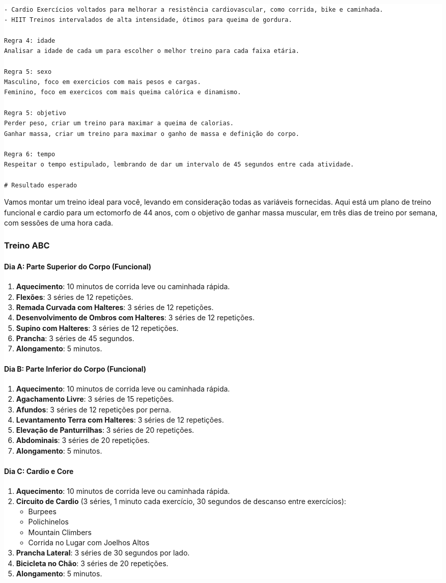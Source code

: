 ```
- Cardio Exercícios voltados para melhorar a resistência cardiovascular, como corrida, bike e caminhada.
- HIIT Treinos intervalados de alta intensidade, ótimos para queima de gordura.

Regra 4: idade
Analisar a idade de cada um para escolher o melhor treino para cada faixa etária.

Regra 5: sexo
Masculino, foco em exercicios com mais pesos e cargas.
Feminino, foco em exercicos com mais queima calórica e dinamismo.

Regra 5: objetivo
Perder peso, criar um treino para maximar a queima de calorias.
Ganhar massa, criar um treino para maximar o ganho de massa e definição do corpo.

Regra 6: tempo
Respeitar o tempo estipulado, lembrando de dar um intervalo de 45 segundos entre cada atividade.

# Resultado esperado
```
Vamos montar um treino ideal para você, levando em consideração todas as variáveis fornecidas. Aqui está um plano de treino funcional e cardio para um ectomorfo de 44 anos, com o objetivo de ganhar massa muscular, em três dias de treino por semana, com sessões de uma hora cada.

### Treino ABC

#### Dia A: Parte Superior do Corpo (Funcional)
1. **Aquecimento**: 10 minutos de corrida leve ou caminhada rápida.
2. **Flexões**: 3 séries de 12 repetições.
3. **Remada Curvada com Halteres**: 3 séries de 12 repetições.
4. **Desenvolvimento de Ombros com Halteres**: 3 séries de 12 repetições.
5. **Supino com Halteres**: 3 séries de 12 repetições.
6. **Prancha**: 3 séries de 45 segundos.
7. **Alongamento**: 5 minutos.

#### Dia B: Parte Inferior do Corpo (Funcional)
1. **Aquecimento**: 10 minutos de corrida leve ou caminhada rápida.
2. **Agachamento Livre**: 3 séries de 15 repetições.
3. **Afundos**: 3 séries de 12 repetições por perna.
4. **Levantamento Terra com Halteres**: 3 séries de 12 repetições.
5. **Elevação de Panturrilhas**: 3 séries de 20 repetições.
6. **Abdominais**: 3 séries de 20 repetições.
7. **Alongamento**: 5 minutos.

#### Dia C: Cardio e Core
1. **Aquecimento**: 10 minutos de corrida leve ou caminhada rápida.
2. **Circuito de Cardio** (3 séries, 1 minuto cada exercício, 30 segundos de descanso entre exercícios):
   - Burpees
   - Polichinelos
   - Mountain Climbers
   - Corrida no Lugar com Joelhos Altos
3. **Prancha Lateral**: 3 séries de 30 segundos por lado.
4. **Bicicleta no Chão**: 3 séries de 20 repetições.
5. **Alongamento**: 5 minutos.
